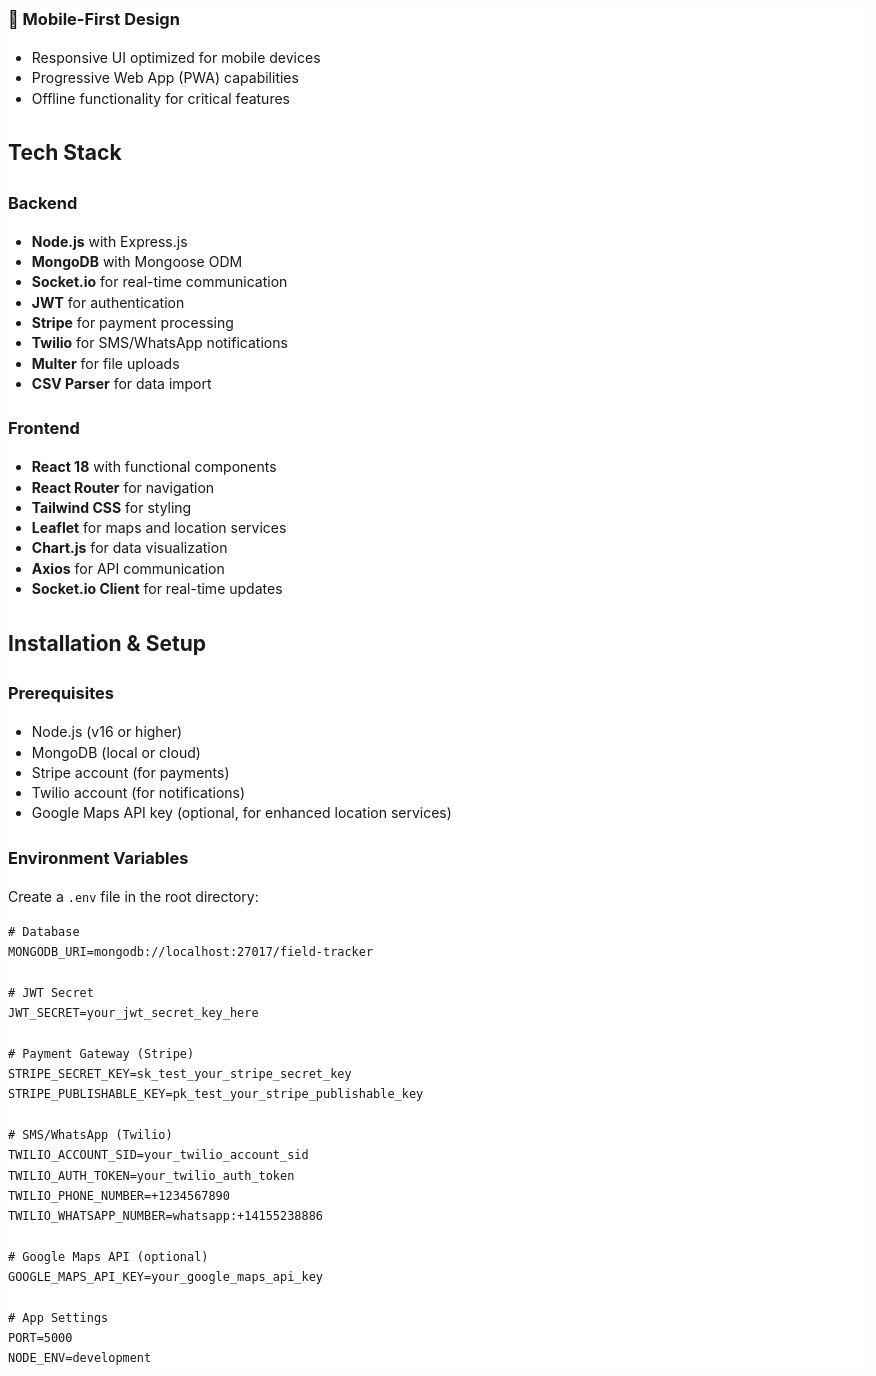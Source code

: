 ### 📱 Mobile-First Design
- Responsive UI optimized for mobile devices
- Progressive Web App (PWA) capabilities
- Offline functionality for critical features

## Tech Stack

### Backend
- **Node.js** with Express.js
- **MongoDB** with Mongoose ODM
- **Socket.io** for real-time communication
- **JWT** for authentication
- **Stripe** for payment processing
- **Twilio** for SMS/WhatsApp notifications
- **Multer** for file uploads
- **CSV Parser** for data import

### Frontend
- **React 18** with functional components
- **React Router** for navigation
- **Tailwind CSS** for styling
- **Leaflet** for maps and location services
- **Chart.js** for data visualization
- **Axios** for API communication
- **Socket.io Client** for real-time updates

## Installation & Setup

### Prerequisites
- Node.js (v16 or higher)
- MongoDB (local or cloud)
- Stripe account (for payments)
- Twilio account (for notifications)
- Google Maps API key (optional, for enhanced location services)

### Environment Variables
Create a `.env` file in the root directory:

```env
# Database
MONGODB_URI=mongodb://localhost:27017/field-tracker

# JWT Secret
JWT_SECRET=your_jwt_secret_key_here

# Payment Gateway (Stripe)
STRIPE_SECRET_KEY=sk_test_your_stripe_secret_key
STRIPE_PUBLISHABLE_KEY=pk_test_your_stripe_publishable_key

# SMS/WhatsApp (Twilio)
TWILIO_ACCOUNT_SID=your_twilio_account_sid
TWILIO_AUTH_TOKEN=your_twilio_auth_token
TWILIO_PHONE_NUMBER=+1234567890
TWILIO_WHATSAPP_NUMBER=whatsapp:+14155238886

# Google Maps API (optional)
GOOGLE_MAPS_API_KEY=your_google_maps_api_key

# App Settings
PORT=5000
NODE_ENV=development
```